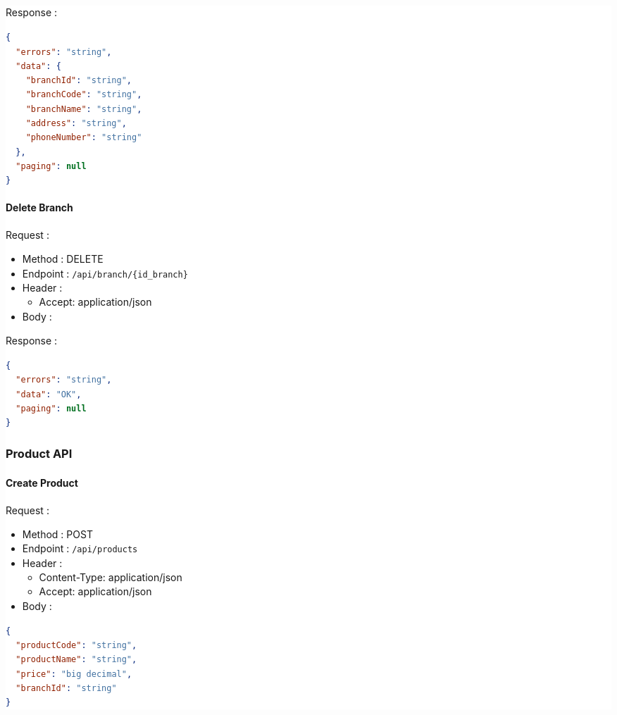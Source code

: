 Response :

```json 
{
  "errors": "string",
  "data": {
    "branchId": "string",
    "branchCode": "string",
    "branchName": "string",
    "address": "string",
    "phoneNumber": "string"
  },
  "paging": null
}
```

#### Delete Branch

Request :

- Method : DELETE
- Endpoint : `/api/branch/{id_branch}`
- Header :
  - Accept: application/json
- Body :

Response :

```json 
{
  "errors": "string",
  "data": "OK",
  "paging": null
}
```

### Product API

#### Create Product

Request :

- Method : POST
- Endpoint : `/api/products`
- Header :
  - Content-Type: application/json
  - Accept: application/json
- Body :

```json 
{
  "productCode": "string",
  "productName": "string",
  "price": "big decimal",
  "branchId": "string"
}
```
